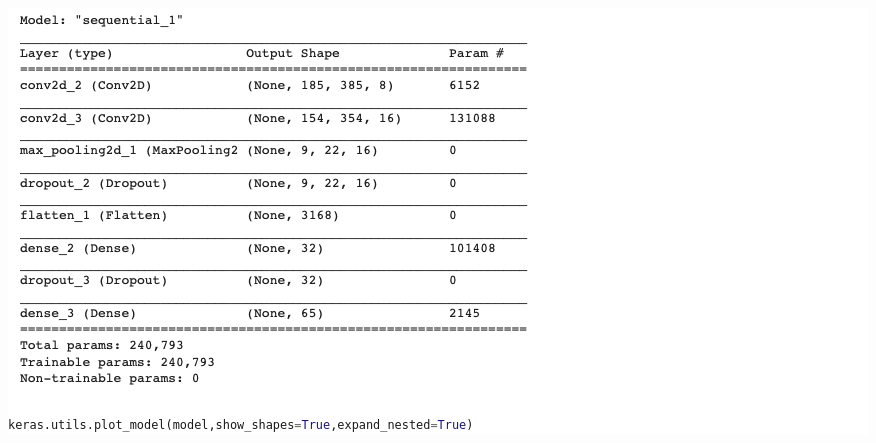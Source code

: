 ![output](/images/14.png)
```python
keras.utils.plot_model(model,show_shapes=True,expand_nested=True)
```